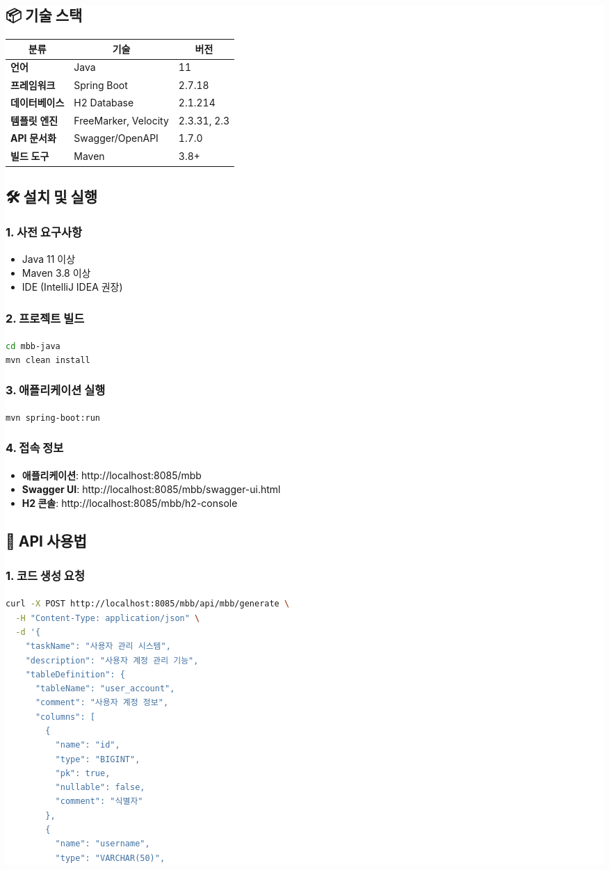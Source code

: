 ## 📦 **기술 스택**

| 분류 | 기술 | 버전 |
|------|------|------|
| **언어** | Java | 11 |
| **프레임워크** | Spring Boot | 2.7.18 |
| **데이터베이스** | H2 Database | 2.1.214 |
| **템플릿 엔진** | FreeMarker, Velocity | 2.3.31, 2.3 |
| **API 문서화** | Swagger/OpenAPI | 1.7.0 |
| **빌드 도구** | Maven | 3.8+ |

## 🛠️ **설치 및 실행**

### **1. 사전 요구사항**
- Java 11 이상
- Maven 3.8 이상
- IDE (IntelliJ IDEA 권장)

### **2. 프로젝트 빌드**
```bash
cd mbb-java
mvn clean install
```

### **3. 애플리케이션 실행**
```bash
mvn spring-boot:run
```

### **4. 접속 정보**
- **애플리케이션**: http://localhost:8085/mbb
- **Swagger UI**: http://localhost:8085/mbb/swagger-ui.html
- **H2 콘솔**: http://localhost:8085/mbb/h2-console

## 📝 **API 사용법**

### **1. 코드 생성 요청**
```bash
curl -X POST http://localhost:8085/mbb/api/mbb/generate \
  -H "Content-Type: application/json" \
  -d '{
    "taskName": "사용자 관리 시스템",
    "description": "사용자 계정 관리 기능",
    "tableDefinition": {
      "tableName": "user_account",
      "comment": "사용자 계정 정보",
      "columns": [
        {
          "name": "id",
          "type": "BIGINT",
          "pk": true,
          "nullable": false,
          "comment": "식별자"
        },
        {
          "name": "username",
          "type": "VARCHAR(50)",
```